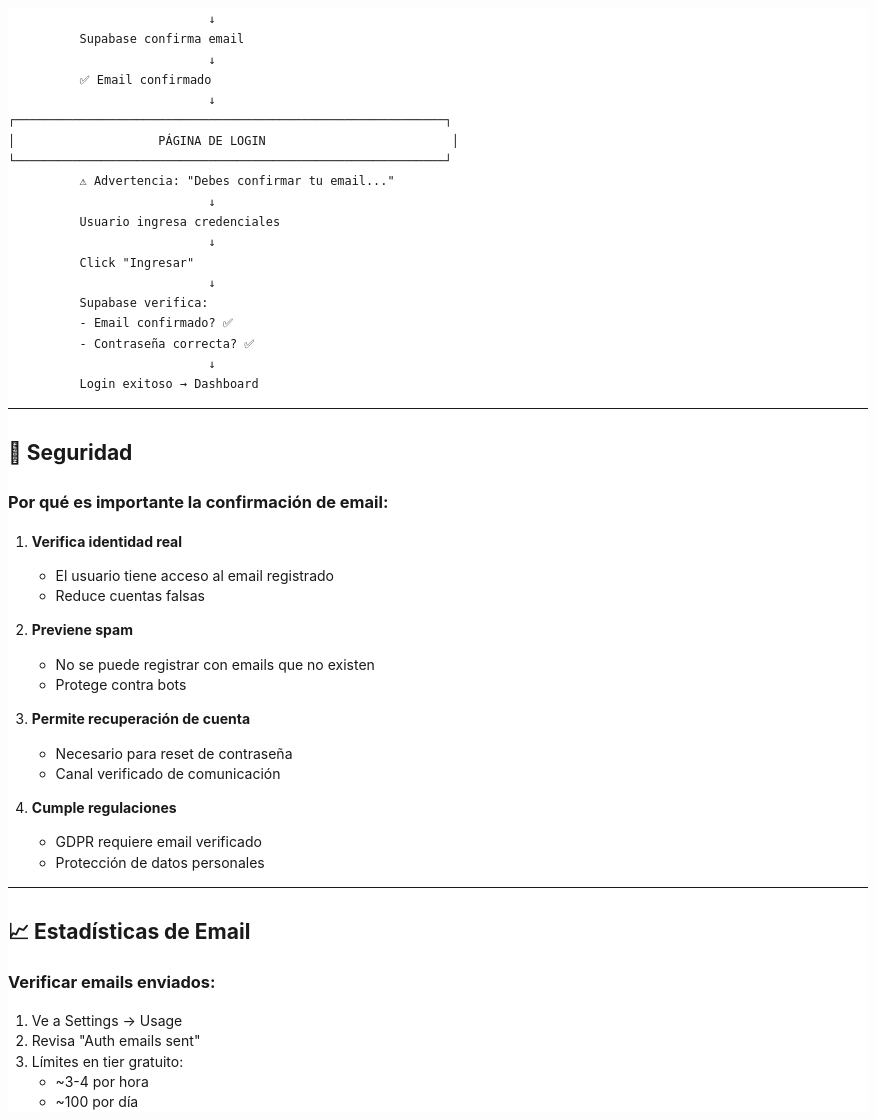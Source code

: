 ```
                            ↓
          Supabase confirma email
                            ↓
          ✅ Email confirmado
                            ↓
┌────────────────────────────────────────────────────────────┐
│                    PÁGINA DE LOGIN                          │
└────────────────────────────────────────────────────────────┘
          ⚠️ Advertencia: "Debes confirmar tu email..."
                            ↓
          Usuario ingresa credenciales
                            ↓
          Click "Ingresar"
                            ↓
          Supabase verifica:
          - Email confirmado? ✅
          - Contraseña correcta? ✅
                            ↓
          Login exitoso → Dashboard
```

---

## 🔐 Seguridad

### Por qué es importante la confirmación de email:

1. **Verifica identidad real**
   - El usuario tiene acceso al email registrado
   - Reduce cuentas falsas

2. **Previene spam**
   - No se puede registrar con emails que no existen
   - Protege contra bots

3. **Permite recuperación de cuenta**
   - Necesario para reset de contraseña
   - Canal verificado de comunicación

4. **Cumple regulaciones**
   - GDPR requiere email verificado
   - Protección de datos personales

---

## 📈 Estadísticas de Email

### Verificar emails enviados:
1. Ve a Settings → Usage
2. Revisa "Auth emails sent"
3. Límites en tier gratuito:
   - ~3-4 por hora
   - ~100 por día
